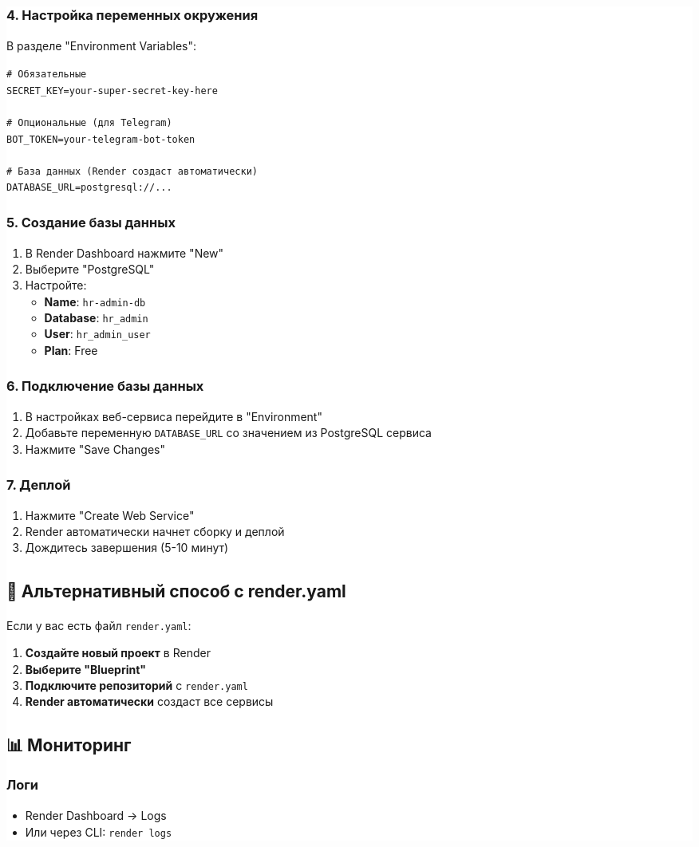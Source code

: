 ### 4. Настройка переменных окружения

В разделе "Environment Variables":

```env
# Обязательные
SECRET_KEY=your-super-secret-key-here

# Опциональные (для Telegram)
BOT_TOKEN=your-telegram-bot-token

# База данных (Render создаст автоматически)
DATABASE_URL=postgresql://...
```

### 5. Создание базы данных

1. В Render Dashboard нажмите "New"
2. Выберите "PostgreSQL"
3. Настройте:
   - **Name**: `hr-admin-db`
   - **Database**: `hr_admin`
   - **User**: `hr_admin_user`
   - **Plan**: Free

### 6. Подключение базы данных

1. В настройках веб-сервиса перейдите в "Environment"
2. Добавьте переменную `DATABASE_URL` со значением из PostgreSQL сервиса
3. Нажмите "Save Changes"

### 7. Деплой

1. Нажмите "Create Web Service"
2. Render автоматически начнет сборку и деплой
3. Дождитесь завершения (5-10 минут)

## 🔧 Альтернативный способ с render.yaml

Если у вас есть файл `render.yaml`:

1. **Создайте новый проект** в Render
2. **Выберите "Blueprint"**
3. **Подключите репозиторий** с `render.yaml`
4. **Render автоматически** создаст все сервисы

## 📊 Мониторинг

### Логи
- Render Dashboard → Logs
- Или через CLI: `render logs`
